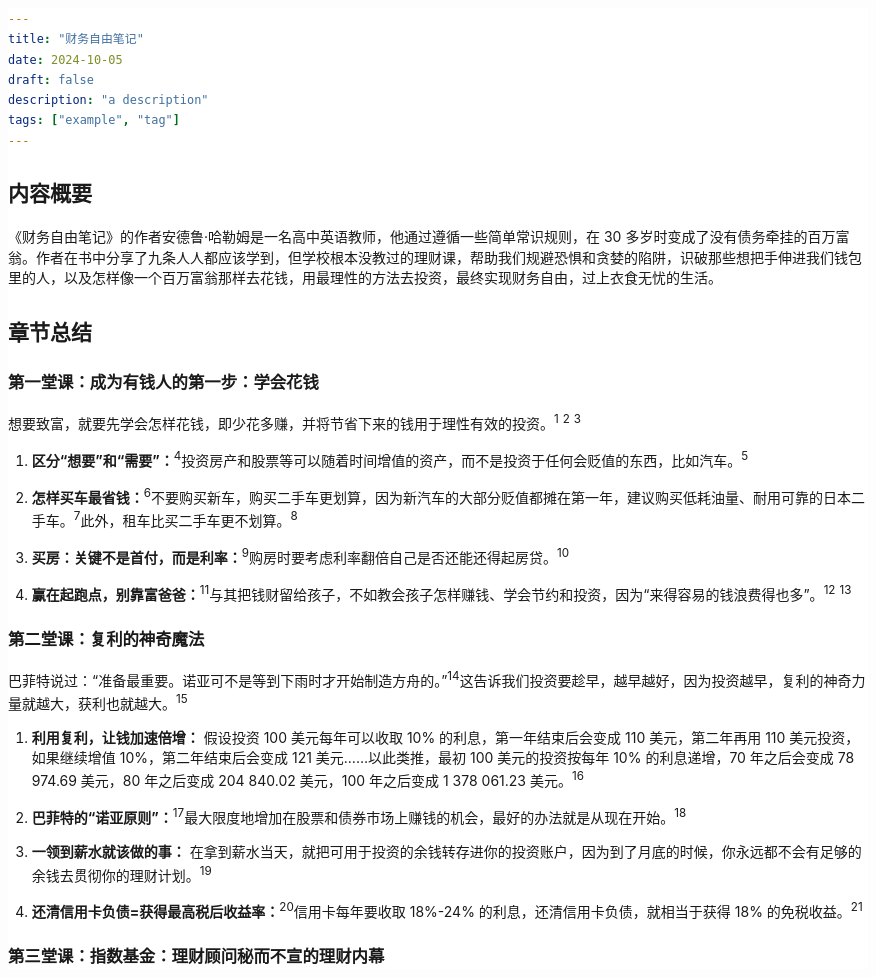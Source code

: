 ```yaml
---
title: "财务自由笔记"
date: 2024-10-05
draft: false
description: "a description"
tags: ["example", "tag"]
---
```


## 内容概要

《财务自由笔记》的作者安德鲁·哈勒姆是一名高中英语教师，他通过遵循一些简单常识规则，在 30 多岁时变成了没有债务牵挂的百万富翁。作者在书中分享了九条人人都应该学到，但学校根本没教过的理财课，帮助我们规避恐惧和贪婪的陷阱，识破那些想把手伸进我们钱包里的人，以及怎样像一个百万富翁那样去花钱，用最理性的方法去投资，最终实现财务自由，过上衣食无忧的生活。

## 章节总结

### 第一堂课：成为有钱人的第一步：学会花钱

想要致富，就要先学会怎样花钱，即少花多赚，并将节省下来的钱用于理性有效的投资。<sup><a seq="226">1</a></sup> <sup><a seq="233">2</a></sup> <sup><a seq="366">3</a></sup>

1.  **区分“想要”和“需要”：**<sup><a seq="227">4</a></sup>投资房产和股票等可以随着时间增值的资产，而不是投资于任何会贬值的东西，比如汽车。<sup><a seq="280">5</a></sup>
    
2.  **怎样买车最省钱：**<sup><a seq="269">6</a></sup>不要购买新车，购买二手车更划算，因为新汽车的大部分贬值都摊在第一年，建议购买低耗油量、耐用可靠的日本二手车。<sup><a seq="285">7</a></sup>此外，租车比买二手车更不划算。<sup><a seq="307">8</a></sup>
    
3.  **买房：关键不是首付，而是利率：**<sup><a seq="329">9</a></sup>购房时要考虑利率翻倍自己是否还能还得起房贷。<sup><a seq="329">10</a></sup>
    
4.  **赢在起跑点，别靠富爸爸：**<sup><a seq="333">11</a></sup>与其把钱财留给孩子，不如教会孩子怎样赚钱、学会节约和投资，因为“来得容易的钱浪费得也多”。<sup><a seq="335">12</a></sup> <sup><a seq="340">13</a></sup>
    

### 第二堂课：复利的神奇魔法

巴菲特说过：“准备最重要。诺亚可不是等到下雨时才开始制造方舟的。”<sup><a seq="406">14</a></sup>这告诉我们投资要趁早，越早越好，因为投资越早，复利的神奇力量就越大，获利也就越大。<sup><a seq="434">15</a></sup>

1.  **利用复利，让钱加速倍增：** 假设投资 100 美元每年可以收取 10% 的利息，第一年结束后会变成 110 美元，第二年再用 110 美元投资，如果继续增值 10%，第二年结束后会变成 121 美元……以此类推，最初 100 美元的投资按每年 10% 的利息递增，70 年之后会变成 78 974.69 美元，80 年之后变成 204 840.02 美元，100 年之后变成 1 378 061.23 美元。<sup><a seq="416">16</a></sup>
    
2.  **巴菲特的“诺亚原则”：**<sup><a seq="434">17</a></sup>最大限度地增加在股票和债券市场上赚钱的机会，最好的办法就是从现在开始。<sup><a seq="410">18</a></sup>
    
3.  **一领到薪水就该做的事：** 在拿到薪水当天，就把可用于投资的余钱转存进你的投资账户，因为到了月底的时候，你永远都不会有足够的余钱去贯彻你的理财计划。<sup><a seq="468">19</a></sup>
    
4.  **还清信用卡负债=获得最高税后收益率：**<sup><a seq="483">20</a></sup>信用卡每年要收取 18%-24% 的利息，还清信用卡负债，就相当于获得 18% 的免税收益。<sup><a seq="484">21</a></sup>
    

### 第三堂课：指数基金：理财顾问秘而不宣的理财内幕
